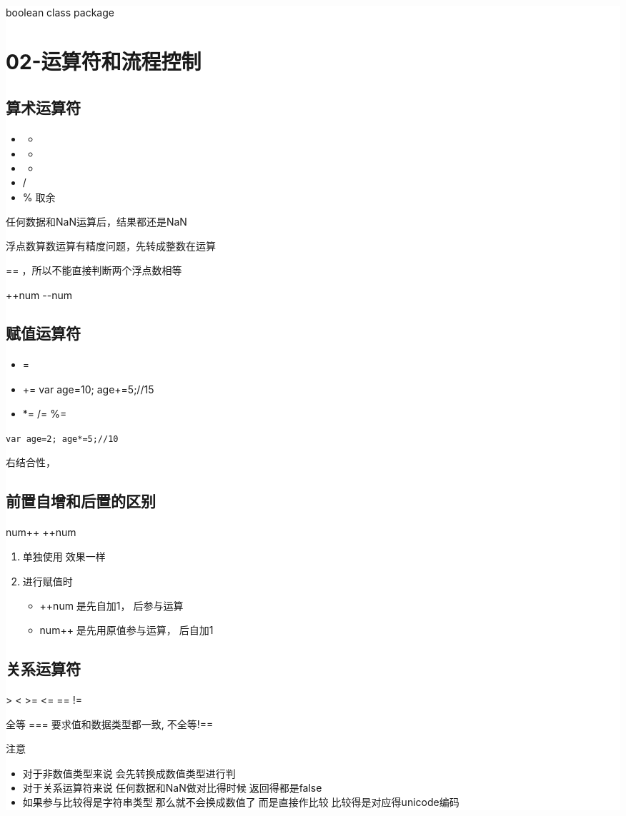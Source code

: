 boolean class package

# 02-运算符和流程控制

## 算术运算符

+ +
+ -
+ *
+ /
+ % 取余

任何数据和NaN运算后，结果都还是NaN



浮点数算数运算有精度问题，先转成整数在运算

== ，所以不能直接判断两个浮点数相等

++num --num

## 赋值运算符

- =
- +=  var age=10; age+=5;//15

- *= /= %=  

```
var age=2; age*=5;//10
```

右结合性，

## 前置自增和后置的区别

num++ ++num

1. 单独使用 效果一样

2. 进行赋值时

   - ++num 是先自加1， 后参与运算 

   - num++ 是先用原值参与运算， 后自加1 

## 关系运算符

\> < >= <=  == != 

全等 ===  要求值和数据类型都一致, 不全等!==

注意

-  对于非数值类型来说 会先转换成数值类型进行判
- 对于关系运算符来说 任何数据和NaN做对比得时候 返回得都是false
- 如果参与比较得是字符串类型 那么就不会换成数值了 而是直接作比较 比较得是对应得unicode编码

